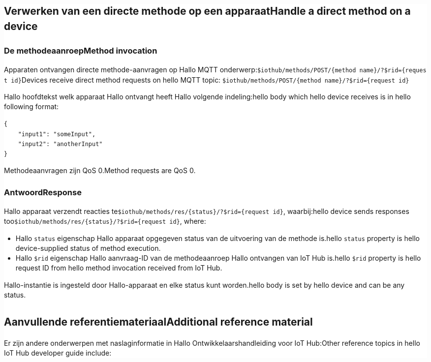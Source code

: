 ## <a name="handle-a-direct-method-on-a-device"></a><span data-ttu-id="51aa8-144">Verwerken van een directe methode op een apparaat</span><span class="sxs-lookup"><span data-stu-id="51aa8-144">Handle a direct method on a device</span></span>
### <a name="method-invocation"></a><span data-ttu-id="51aa8-145">De methodeaanroep</span><span class="sxs-lookup"><span data-stu-id="51aa8-145">Method invocation</span></span>
<span data-ttu-id="51aa8-146">Apparaten ontvangen directe methode-aanvragen op Hallo MQTT onderwerp:`$iothub/methods/POST/{method name}/?$rid={request id}`</span><span class="sxs-lookup"><span data-stu-id="51aa8-146">Devices receive direct method requests on hello MQTT topic: `$iothub/methods/POST/{method name}/?$rid={request id}`</span></span>

<span data-ttu-id="51aa8-147">Hallo hoofdtekst welk apparaat Hallo ontvangt heeft Hallo volgende indeling:</span><span class="sxs-lookup"><span data-stu-id="51aa8-147">hello body which hello device receives is in hello following format:</span></span>

```
{
    "input1": "someInput",
    "input2": "anotherInput"
}
```

<span data-ttu-id="51aa8-148">Methodeaanvragen zijn QoS 0.</span><span class="sxs-lookup"><span data-stu-id="51aa8-148">Method requests are QoS 0.</span></span>

### <a name="response"></a><span data-ttu-id="51aa8-149">Antwoord</span><span class="sxs-lookup"><span data-stu-id="51aa8-149">Response</span></span>
<span data-ttu-id="51aa8-150">Hallo apparaat verzendt reacties te`$iothub/methods/res/{status}/?$rid={request id}`, waarbij:</span><span class="sxs-lookup"><span data-stu-id="51aa8-150">hello device sends responses too`$iothub/methods/res/{status}/?$rid={request id}`, where:</span></span>

* <span data-ttu-id="51aa8-151">Hallo `status` eigenschap Hallo apparaat opgegeven status van de uitvoering van de methode is.</span><span class="sxs-lookup"><span data-stu-id="51aa8-151">hello `status` property is hello device-supplied status of method execution.</span></span>
* <span data-ttu-id="51aa8-152">Hallo `$rid` eigenschap Hallo aanvraag-ID van de methodeaanroep Hallo ontvangen van IoT Hub is.</span><span class="sxs-lookup"><span data-stu-id="51aa8-152">hello `$rid` property is hello request ID from hello method invocation received from IoT Hub.</span></span>

<span data-ttu-id="51aa8-153">Hallo-instantie is ingesteld door Hallo-apparaat en elke status kunt worden.</span><span class="sxs-lookup"><span data-stu-id="51aa8-153">hello body is set by hello device and can be any status.</span></span>

## <a name="additional-reference-material"></a><span data-ttu-id="51aa8-154">Aanvullende referentiemateriaal</span><span class="sxs-lookup"><span data-stu-id="51aa8-154">Additional reference material</span></span>
<span data-ttu-id="51aa8-155">Er zijn andere onderwerpen met naslaginformatie in Hallo Ontwikkelaarshandleiding voor IoT Hub:</span><span class="sxs-lookup"><span data-stu-id="51aa8-155">Other reference topics in hello IoT Hub developer guide include:</span></span>
